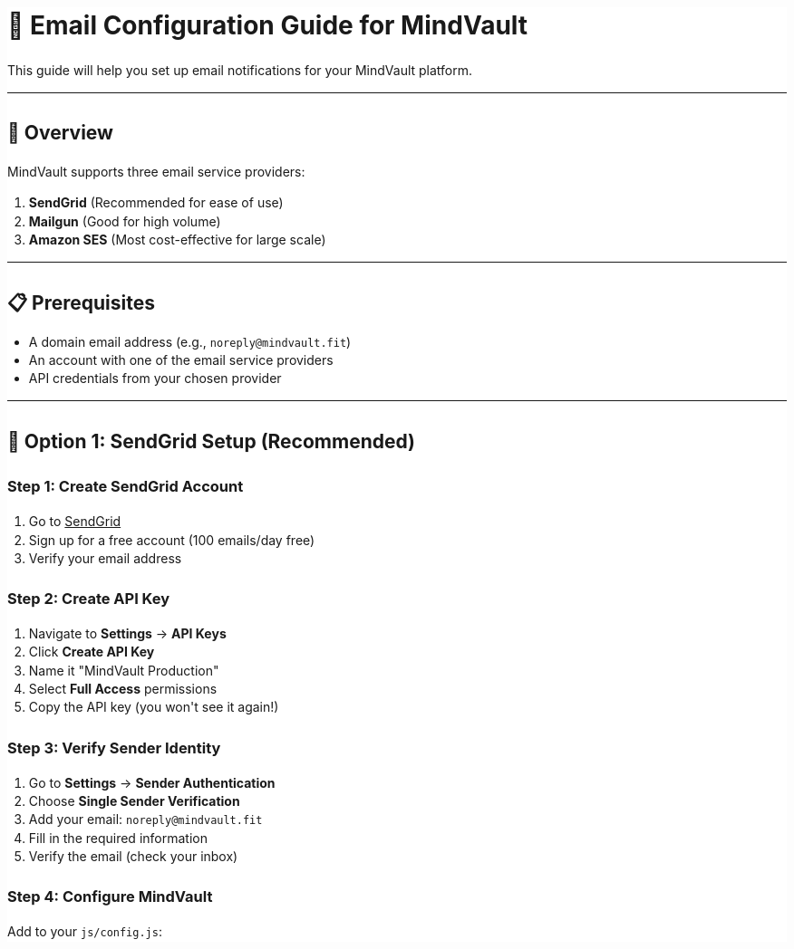 # 📧 Email Configuration Guide for MindVault

This guide will help you set up email notifications for your MindVault platform.

---

## 🎯 Overview

MindVault supports three email service providers:
1. **SendGrid** (Recommended for ease of use)
2. **Mailgun** (Good for high volume)
3. **Amazon SES** (Most cost-effective for large scale)

---

## 📋 Prerequisites

- A domain email address (e.g., `noreply@mindvault.fit`)
- An account with one of the email service providers
- API credentials from your chosen provider

---

## 🔧 Option 1: SendGrid Setup (Recommended)

### Step 1: Create SendGrid Account

1. Go to [SendGrid](https://sendgrid.com/)
2. Sign up for a free account (100 emails/day free)
3. Verify your email address

### Step 2: Create API Key

1. Navigate to **Settings** → **API Keys**
2. Click **Create API Key**
3. Name it "MindVault Production"
4. Select **Full Access** permissions
5. Copy the API key (you won't see it again!)

### Step 3: Verify Sender Identity

1. Go to **Settings** → **Sender Authentication**
2. Choose **Single Sender Verification**
3. Add your email: `noreply@mindvault.fit`
4. Fill in the required information
5. Verify the email (check your inbox)

### Step 4: Configure MindVault

Add to your `js/config.js`:
